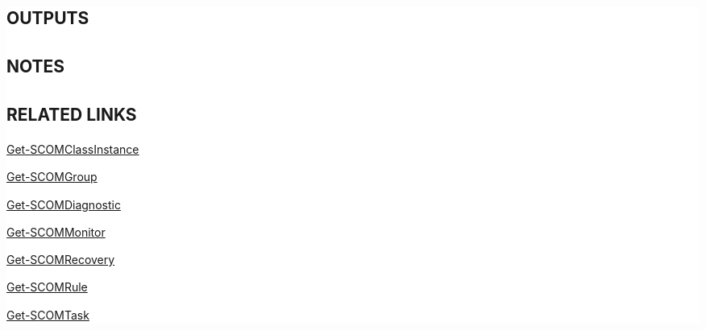 ## OUTPUTS

## NOTES

## RELATED LINKS

[Get-SCOMClassInstance](xref:SystemCenter2016/OperationsManager/vlatest/Get-SCOMClassInstance.md)

[Get-SCOMGroup](xref:SystemCenter2016/OperationsManager/vlatest/Get-SCOMGroup.md)

[Get-SCOMDiagnostic](xref:SystemCenter2016/OperationsManager/vlatest/Get-SCOMDiagnostic.md)

[Get-SCOMMonitor](xref:SystemCenter2016/OperationsManager/vlatest/Get-SCOMMonitor.md)

[Get-SCOMRecovery](xref:SystemCenter2016/OperationsManager/vlatest/Get-SCOMRecovery.md)

[Get-SCOMRule](xref:SystemCenter2016/OperationsManager/vlatest/Get-SCOMRule.md)

[Get-SCOMTask](xref:SystemCenter2016/OperationsManager/vlatest/Get-SCOMTask.md)

